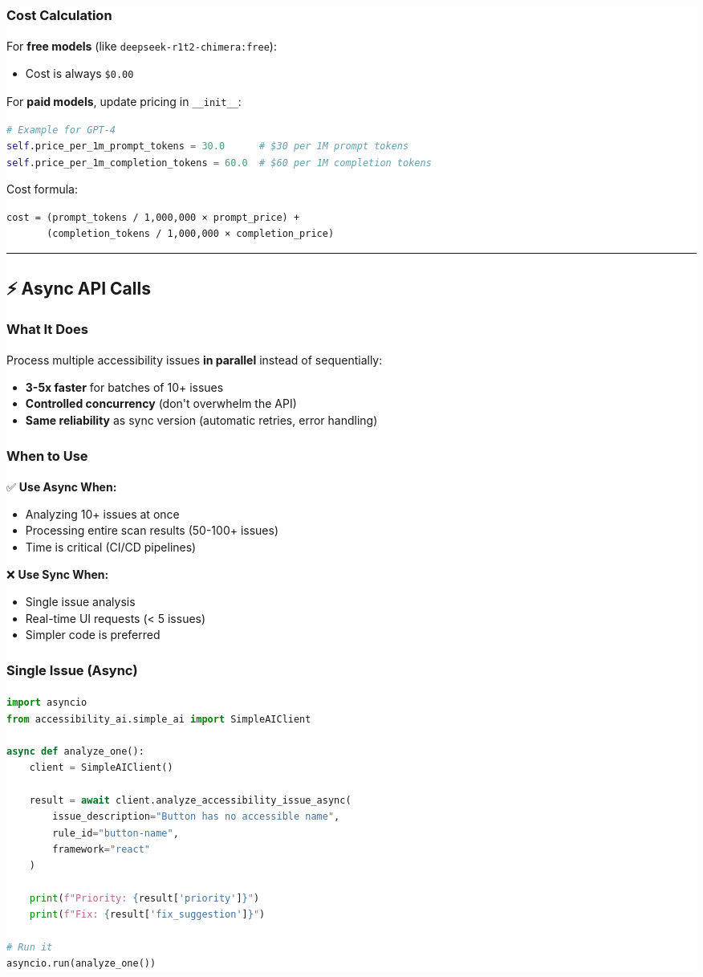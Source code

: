 ### Cost Calculation

For **free models** (like `deepseek-r1t2-chimera:free`):
- Cost is always `$0.00`

For **paid models**, update pricing in `__init__`:

```python
# Example for GPT-4
self.price_per_1m_prompt_tokens = 30.0      # $30 per 1M prompt tokens
self.price_per_1m_completion_tokens = 60.0  # $60 per 1M completion tokens
```

Cost formula:
```
cost = (prompt_tokens / 1,000,000 × prompt_price) + 
       (completion_tokens / 1,000,000 × completion_price)
```

---

## ⚡ Async API Calls

### What It Does

Process multiple accessibility issues **in parallel** instead of sequentially:

- **3-5x faster** for batches of 10+ issues
- **Controlled concurrency** (don't overwhelm the API)
- **Same reliability** as sync version (automatic retries, error handling)

### When to Use

✅ **Use Async When:**
- Analyzing 10+ issues at once
- Processing entire scan results (50-100+ issues)
- Time is critical (CI/CD pipelines)

❌ **Use Sync When:**
- Single issue analysis
- Real-time UI requests (< 5 issues)
- Simpler code is preferred

### Single Issue (Async)

```python
import asyncio
from accessibility_ai.simple_ai import SimpleAIClient

async def analyze_one():
    client = SimpleAIClient()
    
    result = await client.analyze_accessibility_issue_async(
        issue_description="Button has no accessible name",
        rule_id="button-name",
        framework="react"
    )
    
    print(f"Priority: {result['priority']}")
    print(f"Fix: {result['fix_suggestion']}")

# Run it
asyncio.run(analyze_one())
```
